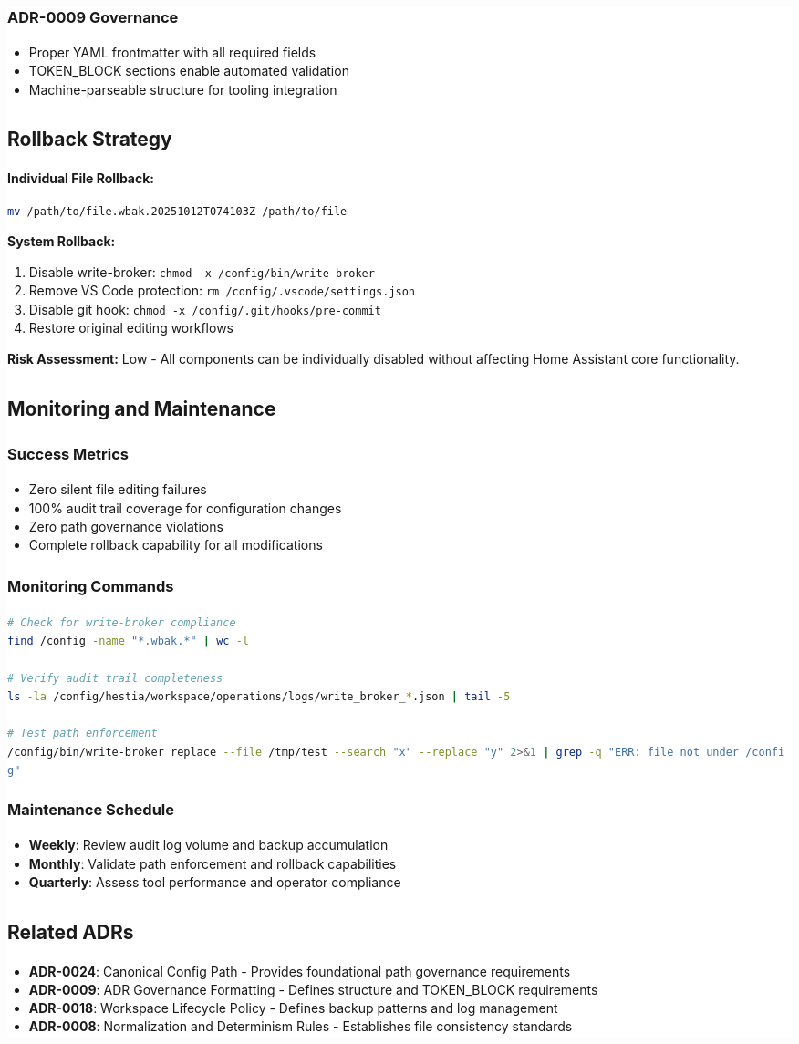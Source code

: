 ### ADR-0009 Governance
- Proper YAML frontmatter with all required fields
- TOKEN_BLOCK sections enable automated validation
- Machine-parseable structure for tooling integration

## Rollback Strategy

**Individual File Rollback:**
```bash
mv /path/to/file.wbak.20251012T074103Z /path/to/file
```

**System Rollback:**
1. Disable write-broker: `chmod -x /config/bin/write-broker`
2. Remove VS Code protection: `rm /config/.vscode/settings.json`
3. Disable git hook: `chmod -x /config/.git/hooks/pre-commit`
4. Restore original editing workflows

**Risk Assessment:** Low - All components can be individually disabled without affecting Home Assistant core functionality.

## Monitoring and Maintenance

### Success Metrics
- Zero silent file editing failures
- 100% audit trail coverage for configuration changes  
- Zero path governance violations
- Complete rollback capability for all modifications

### Monitoring Commands
```bash
# Check for write-broker compliance
find /config -name "*.wbak.*" | wc -l

# Verify audit trail completeness
ls -la /config/hestia/workspace/operations/logs/write_broker_*.json | tail -5

# Test path enforcement
/config/bin/write-broker replace --file /tmp/test --search "x" --replace "y" 2>&1 | grep -q "ERR: file not under /config"
```

### Maintenance Schedule
- **Weekly**: Review audit log volume and backup accumulation
- **Monthly**: Validate path enforcement and rollback capabilities
- **Quarterly**: Assess tool performance and operator compliance

## Related ADRs

- **ADR-0024**: Canonical Config Path - Provides foundational path governance requirements
- **ADR-0009**: ADR Governance Formatting - Defines structure and TOKEN_BLOCK requirements  
- **ADR-0018**: Workspace Lifecycle Policy - Defines backup patterns and log management
- **ADR-0008**: Normalization and Determinism Rules - Establishes file consistency standards
